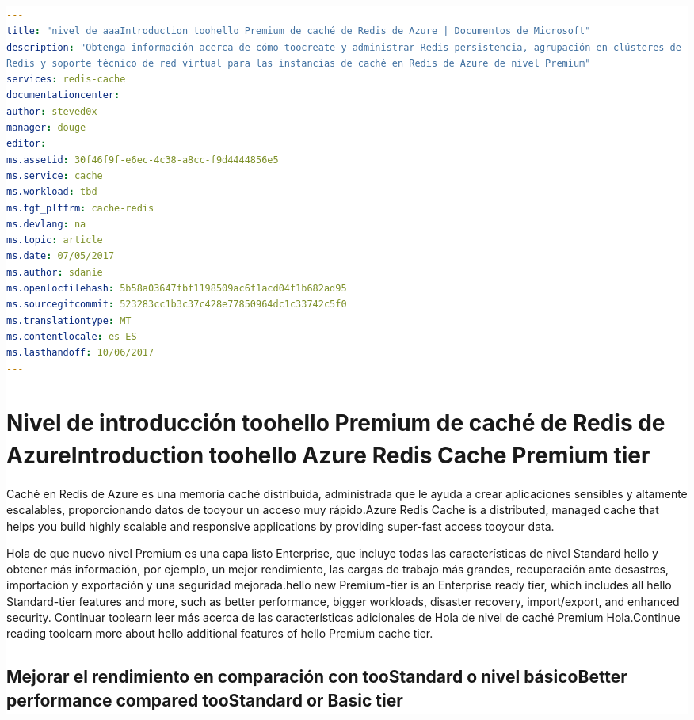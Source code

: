 ```yaml
---
title: "nivel de aaaIntroduction toohello Premium de caché de Redis de Azure | Documentos de Microsoft"
description: "Obtenga información acerca de cómo toocreate y administrar Redis persistencia, agrupación en clústeres de Redis y soporte técnico de red virtual para las instancias de caché en Redis de Azure de nivel Premium"
services: redis-cache
documentationcenter: 
author: steved0x
manager: douge
editor: 
ms.assetid: 30f46f9f-e6ec-4c38-a8cc-f9d4444856e5
ms.service: cache
ms.workload: tbd
ms.tgt_pltfrm: cache-redis
ms.devlang: na
ms.topic: article
ms.date: 07/05/2017
ms.author: sdanie
ms.openlocfilehash: 5b58a03647fbf1198509ac6f1acd04f1b682ad95
ms.sourcegitcommit: 523283cc1b3c37c428e77850964dc1c33742c5f0
ms.translationtype: MT
ms.contentlocale: es-ES
ms.lasthandoff: 10/06/2017
---
```

# <a name="introduction-toohello-azure-redis-cache-premium-tier"></a><span data-ttu-id="f04b1-103">Nivel de introducción toohello Premium de caché de Redis de Azure</span><span class="sxs-lookup"><span data-stu-id="f04b1-103">Introduction toohello Azure Redis Cache Premium tier</span></span>
<span data-ttu-id="f04b1-104">Caché en Redis de Azure es una memoria caché distribuida, administrada que le ayuda a crear aplicaciones sensibles y altamente escalables, proporcionando datos de tooyour un acceso muy rápido.</span><span class="sxs-lookup"><span data-stu-id="f04b1-104">Azure Redis Cache is a distributed, managed cache that helps you build highly scalable and responsive applications by providing super-fast access tooyour data.</span></span> 

<span data-ttu-id="f04b1-105">Hola de que nuevo nivel Premium es una capa listo Enterprise, que incluye todas las características de nivel Standard hello y obtener más información, por ejemplo, un mejor rendimiento, las cargas de trabajo más grandes, recuperación ante desastres, importación y exportación y una seguridad mejorada.</span><span class="sxs-lookup"><span data-stu-id="f04b1-105">hello new Premium-tier is an Enterprise ready tier, which includes all hello Standard-tier features and more, such as better performance, bigger workloads, disaster recovery, import/export, and enhanced security.</span></span> <span data-ttu-id="f04b1-106">Continuar toolearn leer más acerca de las características adicionales de Hola de nivel de caché Premium Hola.</span><span class="sxs-lookup"><span data-stu-id="f04b1-106">Continue reading toolearn more about hello additional features of hello Premium cache tier.</span></span>

## <a name="better-performance-compared-toostandard-or-basic-tier"></a><span data-ttu-id="f04b1-107">Mejorar el rendimiento en comparación con tooStandard o nivel básico</span><span class="sxs-lookup"><span data-stu-id="f04b1-107">Better performance compared tooStandard or Basic tier</span></span>